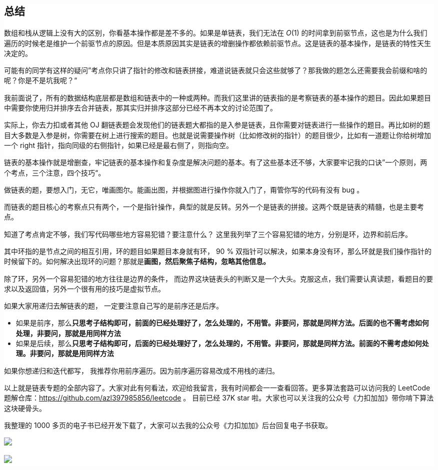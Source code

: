 ## 总结

数组和栈从逻辑上没有大的区别，你看基本操作都是差不多的。如果是单链表，我们无法在 $O(1)$ 的时间拿到前驱节点，这也是为什么我们遍历的时候老是维护一个前驱节点的原因。但是本质原因其实是链表的增删操作都依赖前驱节点。这是链表的基本操作，是链表的特性天生决定的。

可能有的同学有这样的疑问”考点你只讲了指针的修改和链表拼接，难道说链表就只会这些就够了？那我做的题怎么还需要我会前缀和啥的呢？你是不是坑我呢？“

我前面说了，所有的数据结构底层都是数组和链表中的一种或两种。而我们这里讲的链表指的是考察链表的基本操作的题目。因此如果题目中需要你使用归并排序去合并链表，那其实归并排序这部分已经不再本文的讨论范围了。

实际上，你去力扣或者其他 OJ 翻链表题会发现他们的链表题大都指的是入参是链表，且你需要对链表进行一些操作的题目。再比如树的题目大多数是入参是树，你需要在树上进行搜索的题目。也就是说需要操作树（比如修改树的指针）的题目很少，比如有一道题让你给树增加一个 right 指针，指向同级的右侧指针，如果已经是最右侧了，则指向空。

链表的基本操作就是增删查，牢记链表的基本操作和复杂度是解决问题的基本。有了这些基本还不够，大家要牢记我的口诀”一个原则，两个考点，三个注意，四个技巧“。

做链表的题，要想入门，无它，唯画图尔。能画出图，并根据图进行操作你就入门了，甭管你写的代码有没有 bug 。

而链表的题目核心的考察点只有两个，一个是指针操作，典型的就是反转。另外一个是链表的拼接。这两个既是链表的精髓，也是主要考点。

知道了考点肯定不够，我们写代码哪些地方容易犯错？要注意什么？ 这里我列举了三个容易犯错的地方，分别是环，边界和前后序。

其中环指的是节点之间的相互引用，环的题目如果题目本身就有环， 90 % 双指针可以解决，如果本身没有环，那么环就是我们操作指针的时候留下的。如何解决出现环的问题？那就是**画图，然后聚焦子结构，忽略其他信息。**

除了环，另外一个容易犯错的地方往往是边界的条件， 而边界这块链表头的判断又是一个大头。克服这点，我们需要认真读题，看题目的要求以及返回值，另外一个很有用的技巧是虚拟节点。

如果大家用递归去解链表的题， 一定要注意自己写的是前序还是后序。

- 如果是前序，那么**只思考子结构即可，前面的已经处理好了，怎么处理的，不用管。非要问，那就是同样方法。后面的也不需考虑如何处理，非要问，那就是用同样方法**
- 如果是后续，那么**只思考子结构即可，后面的已经处理好了，怎么处理的，不用管。非要问，那就是同样方法。前面的不需考虑如何处理。非要问，那就是用同样方法**

如果你想递归和迭代都写， 我推荐你用前序遍历。因为前序遍历容易改成不用栈的递归。

以上就是链表专题的全部内容了。大家对此有何看法，欢迎给我留言，我有时间都会一一查看回答。更多算法套路可以访问我的 LeetCode 题解仓库：https://github.com/azl397985856/leetcode 。 目前已经 37K star 啦。大家也可以关注我的公众号《力扣加加》带你啃下算法这块硬骨头。

我整理的 1000 多页的电子书已经开发下载了，大家可以去我的公众号《力扣加加》后台回复电子书获取。

![](https://cdn.jsdelivr.net/gh/azl397985856/cdn/2020-10-17/1602928846461-image.png)

![](https://cdn.jsdelivr.net/gh/azl397985856/cdn/2020-10-17/1602928862442-image.png)
